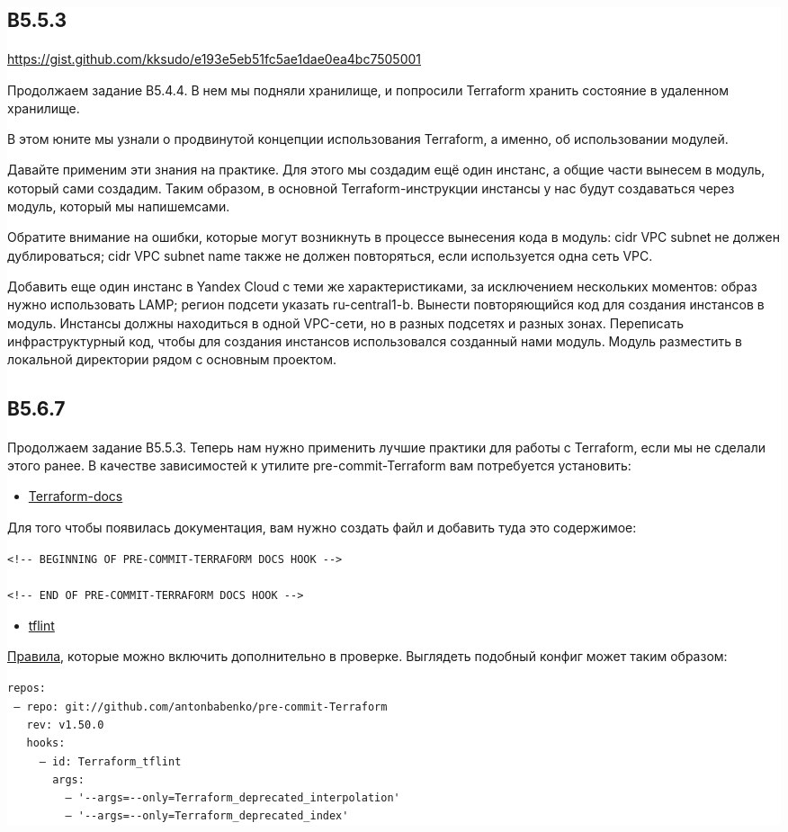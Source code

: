 ##  B5.5.3

https://gist.github.com/kksudo/e193e5eb51fc5ae1dae0ea4bc7505001

Продолжаем задание B5.4.4. В нем мы подняли хранилище, и попросили Terraform хранить состояние в удаленном хранилище.

В этом юните мы узнали о продвинутой концепции использования Terraform, а именно, об использовании модулей.

Давайте применим эти знания на практике. Для этого мы создадим ещё один инстанс, а общие части вынесем в модуль, который сами создадим. Таким образом, в основной Terraform-инструкции инстансы у нас будут создаваться через модуль, который мы напишемсами.

Обратите внимание на ошибки, которые могут возникнуть в процессе вынесения кода в модуль:
cidr VPC subnet не должен дублироваться;
cidr VPC subnet name также не должен повторяться, если используется одна сеть VPC.

Добавить еще один инстанс в Yandex Cloud с теми же характеристиками, за исключением нескольких моментов:
образ нужно использовать LAMP;
регион подсети указать ru-central1-b.
Вынести повторяющийся код для создания инстансов в модуль. Инстансы должны находиться в одной VPC-сети, но в разных подсетях и разных зонах.
Переписать инфраструктурный код, чтобы для создания инстансов использовался созданный нами модуль.
Модуль разместить в локальной директории рядом с основным проектом.

## B5.6.7

Продолжаем задание B5.5.3.
Теперь нам нужно применить лучшие практики для работы с Terraform, если мы не сделали этого ранее.
В качестве зависимостей к утилите pre-commit-Terraform вам потребуется установить:

- [Terraform-docs](https://github.com/terraform-docs/terraform-docs)

Для того чтобы появилась документация, вам нужно создать файл и добавить туда это содержимое:

```
<!-- BEGINNING OF PRE-COMMIT-TERRAFORM DOCS HOOK -->

<!-- END OF PRE-COMMIT-TERRAFORM DOCS HOOK -->
```

- [tflint](https://github.com/terraform-linters/tflint)

[Правила](https://github.com/terraform-linters/tflint/tree/master/docs/rules), которые можно включить дополнительно в проверке. Выглядеть подобный конфиг может таким образом:

```
repos:
 — repo: git://github.com/antonbabenko/pre-commit-Terraform
   rev: v1.50.0
   hooks:
     — id: Terraform_tflint
       args:
         — '--args=--only=Terraform_deprecated_interpolation'
         — '--args=--only=Terraform_deprecated_index'
```
